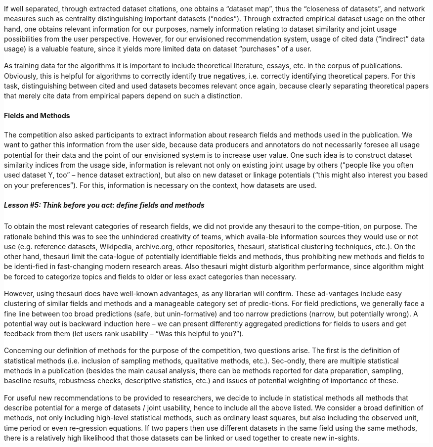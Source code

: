 If well separated, through extracted dataset citations, one obtains a “dataset map”, thus the “closeness of datasets”, and network measures such as centrality distinguishing important datasets (“nodes”). Through extracted empirical dataset usage on the other hand, one obtains relevant information for our purposes, namely information relating to dataset similarity and joint usage possibilities from the user perspective. However, for our envisioned recommendation system, usage of cited data (“indirect” data usage) is a valuable feature, since it yields more limited data on dataset “purchases” of a user.

As training data for the algorithms it is important to include theoretical literature, essays, etc. in the corpus of publications. Obviously, this is helpful for algorithms to correctly identify true negatives, i.e. correctly identifying theoretical papers. For this task, distinguishing between cited and used datasets becomes relevant once again, because clearly separating theoretical papers that merely cite data from empirical papers depend on such a distinction.

#### Fields and Methods

The competition also asked participants to extract information about research fields and methods used in the publication. We want to gather this information from the user side, because data producers and annotators do not necessarily foresee all usage potential for their data and the point of our envisioned system is to increase user value. One such idea is to construct dataset similarity indices from the usage side, information is relevant not only on existing joint usage by others (“people like you often used dataset Y, too” – hence dataset extraction), but also on new dataset or linkage potentials (“this might also interest you based on your preferences”). For this, information is necessary on the context, how datasets are used.

##### Lesson #5: Think before you act: define fields and methods

To obtain the most relevant categories of research fields, we did not provide any thesauri to the compe-tition, on purpose. The rationale behind this was to see the unhindered creativity of teams, which availa-ble information sources they would use or not use (e.g. reference datasets, Wikipedia, archive.org, other repositories, thesauri, statistical clustering techniques, etc.). On the other hand, thesauri limit the cata-logue of potentially identifiable fields and methods, thus prohibiting new methods and fields to be identi-fied in fast-changing modern research areas. Also thesauri might disturb algorithm performance, since algorithm might be forced to categorize topics and fields to older or less exact categories than necessary.

However, using thesauri does have well-known advantages, as any librarian will confirm. These ad-vantages include easy clustering of similar fields and methods and a manageable category set of predic-tions. For field predictions, we generally face a fine line between too broad predictions (safe, but unin-formative) and too narrow predictions (narrow, but potentially wrong). A potential way out is backward induction here – we can present differently aggregated predictions for fields to users and get feedback from them (let users rank usability – “Was this helpful to you?”).

Concerning our definition of methods for the purpose of the competition, two questions arise. The first is the definition of statistical methods (i.e. inclusion of sampling methods, qualitative methods, etc.). Sec-ondly, there are multiple statistical methods in a publication (besides the main causal analysis, there can be methods reported for data preparation, sampling, baseline results, robustness checks, descriptive statistics, etc.) and issues of potential weighting of importance of these.

For useful new recommendations to be provided to researchers, we decide to include in statistical methods all methods that describe potential for a merge of datasets / joint usability, hence to include all the above listed. We consider a broad definition of methods, not only including high-level statistical methods, such as ordinary least squares, but also including the observed unit, time period or even re-gression equations. If two papers then use different datasets in the same field using the same methods, there is a relatively high likelihood that those datasets can be linked or used together to create new in-sights.
